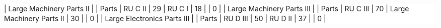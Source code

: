 | Large Machinery Parts II          |          |    Parts     | RU C II                     |     29     | RU C I                      |     18     |                             |     0      |
| Large Machinery Parts III         |          |    Parts     | RU C III                    |     70     | Large Machinery Parts II    |     30     |                             |     0      |
| Large Electronics Parts III       |          |    Parts     | RU D III                    |     50     | RU D II                     |     37     |                             |     0      |
